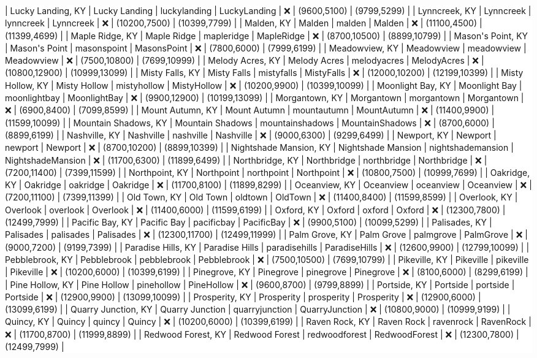 | Lucky Landing, KY | Lucky Landing | luckylanding | LuckyLanding | ❌ | (9600,5100) | (9799,5299) |
| Lynncreek, KY | Lynncreek | lynncreek | Lynncreek | ❌ | (10200,7500) | (10399,7799) |
| Malden, KY | Malden | malden | Malden | ❌ | (11100,4500) | (11399,4699) |
| Maple Ridge, KY | Maple Ridge | mapleridge | MapleRidge | ❌ | (8700,10500) | (8899,10799) |
| Mason's Point, KY | Mason's Point | masonspoint | MasonsPoint | ❌ | (7800,6000) | (7999,6199) |
| Meadowview, KY | Meadowview | meadowview | Meadowview | ❌ | (7500,10800) | (7699,10999) |
| Melody Acres, KY | Melody Acres | melodyacres | MelodyAcres | ❌ | (10800,12900) | (10999,13099) |
| Misty Falls, KY | Misty Falls | mistyfalls | MistyFalls | ❌ | (12000,10200) | (12199,10399) |
| Misty Hollow, KY | Misty Hollow | mistyhollow | MistyHollow | ❌ | (10200,9900) | (10399,10099) |
| Moonlight Bay, KY | Moonlight Bay | moonlightbay | MoonlightBay | ❌ | (9900,12900) | (10199,13099) |
| Morgantown, KY | Morgantown | morgantown | Morgantown | ❌ | (6900,8400) | (7099,8599) |
| Mount Autumn, KY | Mount Autumn | mountautumn | MountAutumn | ❌ | (11400,9900) | (11599,10099) |
| Mountain Shadows, KY | Mountain Shadows | mountainshadows | MountainShadows | ❌ | (8700,6000) | (8899,6199) |
| Nashville, KY | Nashville | nashville | Nashville | ❌ | (9000,6300) | (9299,6499) |
| Newport, KY | Newport | newport | Newport | ❌ | (8700,10200) | (8899,10399) |
| Nightshade Mansion, KY | Nightshade Mansion | nightshademansion | NightshadeMansion | ❌ | (11700,6300) | (11899,6499) |
| Northbridge, KY | Northbridge | northbridge | Northbridge | ❌ | (7200,11400) | (7399,11599) |
| Northpoint, KY | Northpoint | northpoint | Northpoint | ❌ | (10800,7500) | (10999,7699) |
| Oakridge, KY | Oakridge | oakridge | Oakridge | ❌ | (11700,8100) | (11899,8299) |
| Oceanview, KY | Oceanview | oceanview | Oceanview | ❌ | (7200,11100) | (7399,11399) |
| Old Town, KY | Old Town | oldtown | OldTown | ❌ | (11400,8400) | (11599,8599) |
| Overlook, KY | Overlook | overlook | Overlook | ❌ | (11400,6000) | (11599,6199) |
| Oxford, KY | Oxford | oxford | Oxford | ❌ | (12300,7800) | (12499,7999) |
| Pacific Bay, KY | Pacific Bay | pacificbay | PacificBay | ❌ | (9900,5100) | (10099,5299) |
| Palisades, KY | Palisades | palisades | Palisades | ❌ | (12300,11700) | (12499,11999) |
| Palm Grove, KY | Palm Grove | palmgrove | PalmGrove | ❌ | (9000,7200) | (9199,7399) |
| Paradise Hills, KY | Paradise Hills | paradisehills | ParadiseHills | ❌ | (12600,9900) | (12799,10099) |
| Pebblebrook, KY | Pebblebrook | pebblebrook | Pebblebrook | ❌ | (7500,10500) | (7699,10799) |
| Pikeville, KY | Pikeville | pikeville | Pikeville | ❌ | (10200,6000) | (10399,6199) |
| Pinegrove, KY | Pinegrove | pinegrove | Pinegrove | ❌ | (8100,6000) | (8299,6199) |
| Pine Hollow, KY | Pine Hollow | pinehollow | PineHollow | ❌ | (9600,8700) | (9799,8899) |
| Portside, KY | Portside | portside | Portside | ❌ | (12900,9900) | (13099,10099) |
| Prosperity, KY | Prosperity | prosperity | Prosperity | ❌ | (12900,6000) | (13099,6199) |
| Quarry Junction, KY | Quarry Junction | quarryjunction | QuarryJunction | ❌ | (10800,9000) | (10999,9199) |
| Quincy, KY | Quincy | quincy | Quincy | ❌ | (10200,6000) | (10399,6199) |
| Raven Rock, KY | Raven Rock | ravenrock | RavenRock | ❌ | (11700,8700) | (11999,8899) |
| Redwood Forest, KY | Redwood Forest | redwoodforest | RedwoodForest | ❌ | (12300,7800) | (12499,7999) |